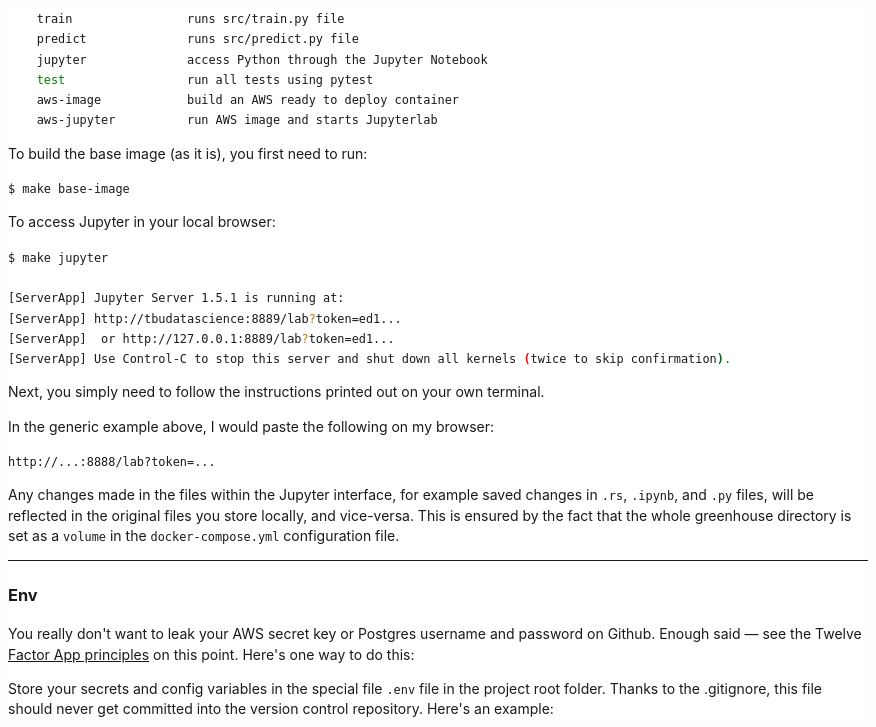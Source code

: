 ```bash
    train                runs src/train.py file
    predict              runs src/predict.py file
    jupyter              access Python through the Jupyter Notebook
    test                 run all tests using pytest
    aws-image            build an AWS ready to deploy container
    aws-jupyter          run AWS image and starts Jupyterlab

```


To build the base image (as it is), you first need to run:

```bash
$ make base-image
```


To access Jupyter in your local browser:

```bash
$ make jupyter

[ServerApp] Jupyter Server 1.5.1 is running at:
[ServerApp] http://tbudatascience:8889/lab?token=ed1...
[ServerApp]  or http://127.0.0.1:8889/lab?token=ed1...
[ServerApp] Use Control-C to stop this server and shut down all kernels (twice to skip confirmation).

```


Next, you simply need to follow the instructions printed out on your own terminal.


In the generic example above, I would paste the following on my browser:

```bash
http://...:8888/lab?token=...
```


Any changes made in the files within the Jupyter interface, for example saved changes in `.rs`, `.ipynb`, and `.py` files, will be reflected in the original files you store locally, and vice-versa. This is ensured by the fact that the whole greenhouse directory is set as a `volume` in the `docker-compose.yml` configuration file.



--------------

### Env

You really don't want to leak your AWS secret key or Postgres username and password on Github. Enough said — see the Twelve [Factor App principles](https://12factor.net/config) on this point. Here's one way to do this:

Store your secrets and config variables in the special file ```.env``` file in the project root folder. Thanks to the .gitignore, this file should never get committed into the version control repository. Here's an example:
